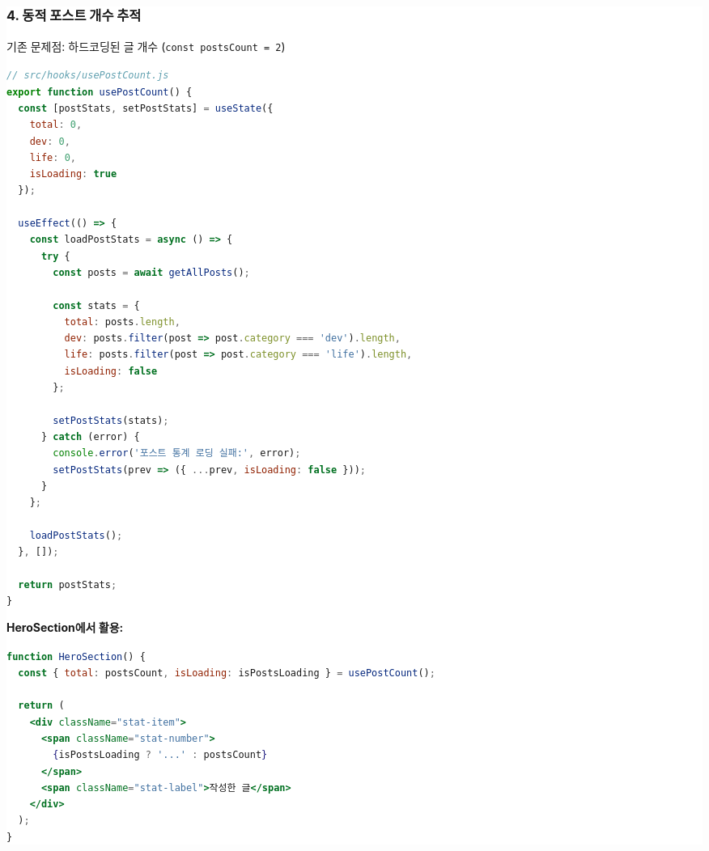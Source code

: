 ### 4. 동적 포스트 개수 추적

기존 문제점: 하드코딩된 글 개수 (`const postsCount = 2`)

```javascript
// src/hooks/usePostCount.js
export function usePostCount() {
  const [postStats, setPostStats] = useState({
    total: 0,
    dev: 0,
    life: 0,
    isLoading: true
  });

  useEffect(() => {
    const loadPostStats = async () => {
      try {
        const posts = await getAllPosts();
        
        const stats = {
          total: posts.length,
          dev: posts.filter(post => post.category === 'dev').length,
          life: posts.filter(post => post.category === 'life').length,
          isLoading: false
        };
        
        setPostStats(stats);
      } catch (error) {
        console.error('포스트 통계 로딩 실패:', error);
        setPostStats(prev => ({ ...prev, isLoading: false }));
      }
    };

    loadPostStats();
  }, []);

  return postStats;
}
```

**HeroSection에서 활용:**
```jsx
function HeroSection() {
  const { total: postsCount, isLoading: isPostsLoading } = usePostCount();

  return (
    <div className="stat-item">
      <span className="stat-number">
        {isPostsLoading ? '...' : postsCount}
      </span>
      <span className="stat-label">작성한 글</span>
    </div>
  );
}
```

